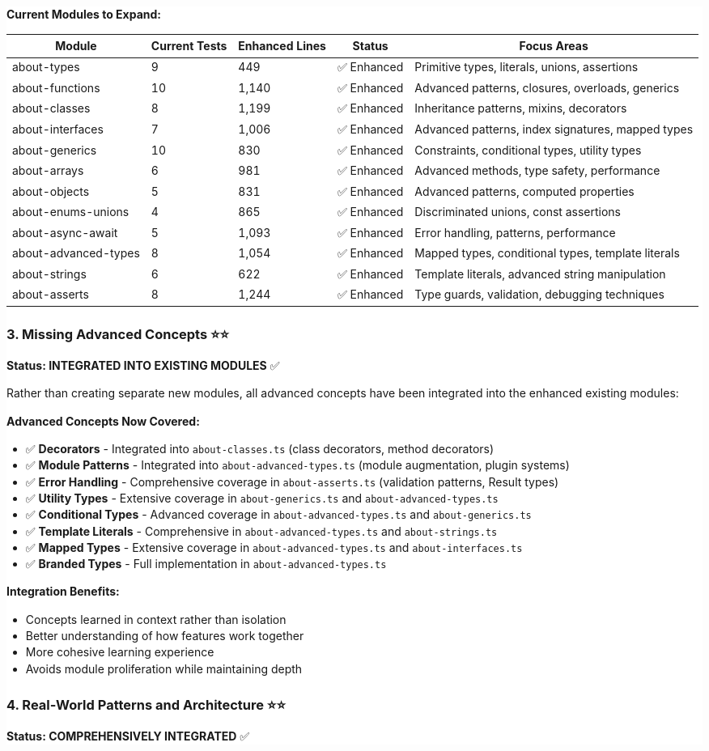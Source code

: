 **Current Modules to Expand:**

| Module | Current Tests | Enhanced Lines | Status | Focus Areas |
|--------|---------------|----------------|--------|-------------|
| about-types | 9 | 449 | ✅ Enhanced | Primitive types, literals, unions, assertions |
| about-functions | 10 | 1,140 | ✅ Enhanced | Advanced patterns, closures, overloads, generics |
| about-classes | 8 | 1,199 | ✅ Enhanced | Inheritance patterns, mixins, decorators |
| about-interfaces | 7 | 1,006 | ✅ Enhanced | Advanced patterns, index signatures, mapped types |
| about-generics | 10 | 830 | ✅ Enhanced | Constraints, conditional types, utility types |
| about-arrays | 6 | 981 | ✅ Enhanced | Advanced methods, type safety, performance |
| about-objects | 5 | 831 | ✅ Enhanced | Advanced patterns, computed properties |
| about-enums-unions | 4 | 865 | ✅ Enhanced | Discriminated unions, const assertions |
| about-async-await | 5 | 1,093 | ✅ Enhanced | Error handling, patterns, performance |
| about-advanced-types | 8 | 1,054 | ✅ Enhanced | Mapped types, conditional types, template literals |
| about-strings | 6 | 622 | ✅ Enhanced | Template literals, advanced string manipulation |
| about-asserts | 8 | 1,244 | ✅ Enhanced | Type guards, validation, debugging techniques |

### 3. **Missing Advanced Concepts** ⭐⭐ 

**Status: INTEGRATED INTO EXISTING MODULES** ✅

Rather than creating separate new modules, all advanced concepts have been integrated into the enhanced existing modules:

**Advanced Concepts Now Covered:**
- ✅ **Decorators** - Integrated into `about-classes.ts` (class decorators, method decorators)
- ✅ **Module Patterns** - Integrated into `about-advanced-types.ts` (module augmentation, plugin systems)  
- ✅ **Error Handling** - Comprehensive coverage in `about-asserts.ts` (validation patterns, Result types)
- ✅ **Utility Types** - Extensive coverage in `about-generics.ts` and `about-advanced-types.ts`
- ✅ **Conditional Types** - Advanced coverage in `about-advanced-types.ts` and `about-generics.ts`
- ✅ **Template Literals** - Comprehensive in `about-advanced-types.ts` and `about-strings.ts`
- ✅ **Mapped Types** - Extensive coverage in `about-advanced-types.ts` and `about-interfaces.ts`
- ✅ **Branded Types** - Full implementation in `about-advanced-types.ts`

**Integration Benefits:**
- Concepts learned in context rather than isolation
- Better understanding of how features work together  
- More cohesive learning experience
- Avoids module proliferation while maintaining depth

### 4. **Real-World Patterns and Architecture** ⭐⭐

**Status: COMPREHENSIVELY INTEGRATED** ✅
